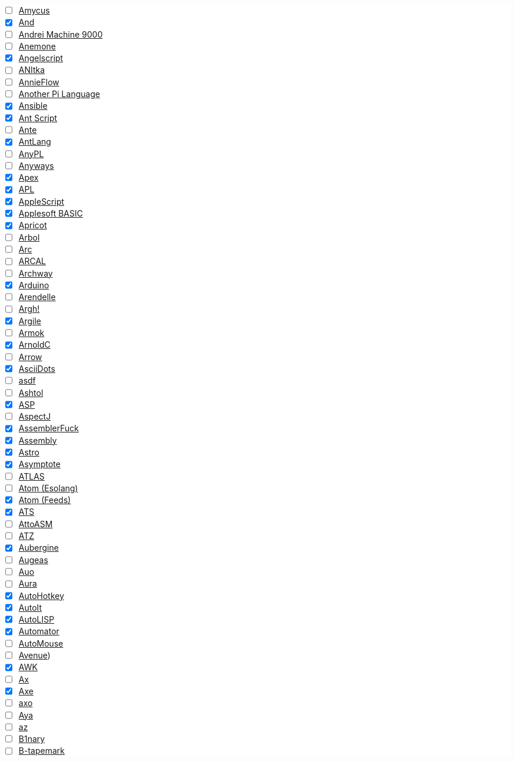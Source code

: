 - [ ] [Amycus](http://esolangs.org/wiki/Amycus)
- [x] [And](http://esolangs.org/wiki/And)
- [ ] [Andrei Machine 9000](http://esolangs.org/wiki/Andrei_Machine_9000)
- [ ] [Anemone](http://esolangs.org/wiki/Anemone)
- [x] [Angelscript](http://www.angelcode.com/angelscript/)
- [ ] [ANItka](http://esolangs.org/wiki/ANItka)
- [ ] [AnnieFlow](http://esolangs.org/wiki/AnnieFlow)
- [ ] [Another Pi Language](http://esolangs.org/wiki/Another_Pi_Language)
- [x] [Ansible](https://www.ansible.com/)
- [x] [Ant Script](http://ant.apache.org/manual/tutorial-HelloWorldWithAnt.html)
- [ ] [Ante](http://esolangs.org/wiki/Ante)
- [x] [AntLang](https://rosettacode.org/wiki/Hello_world/Text#AntLang)
- [ ] [AnyPL](http://esolangs.org/wiki/AnyPL)
- [ ] [Anyways](https://rosettacode.org/wiki/Hello_world/Text#Anyways)
- [x] [Apex](https://en.wikipedia.org/wiki/Salesforce.com#Apex)
- [x] [APL](https://rosettacode.org/wiki/Hello_world/Text#APL)
- [x] [AppleScript](https://rosettacode.org/wiki/Hello_world/Text#AppleScript)
- [x] [Applesoft BASIC](https://rosettacode.org/wiki/Hello_world/Text#Applesoft_BASIC)
- [x] [Apricot](https://rosettacode.org/wiki/Hello_world/Text#Apricot)
- [ ] [Arbol](http://esolangs.org/wiki/Arbol)
- [ ] [Arc](https://en.wikipedia.org/wiki/Arc_(programming_language))
- [ ] [ARCAL](http://esolangs.org/wiki/ARCAL)
- [ ] [Archway](http://esolangs.org/wiki/Archway)
- [x] [Arduino](https://www.arduino.cc/)
- [ ] [Arendelle](https://rosettacode.org/wiki/Hello_world/Text#Arendelle)
- [ ] [Argh!](http://esolangs.org/wiki/Argh!)
- [x] [Argile](https://rosettacode.org/wiki/Hello_world/Text#Argile)
- [ ] [Armok](http://esolangs.org/wiki/Armok)
- [x] [ArnoldC](http://esolangs.org/wiki/ArnoldC)
- [ ] [Arrow](http://esolangs.org/wiki/Arrow)
- [x] [AsciiDots](http://esolangs.org/wiki/AsciiDots)
- [ ] [asdf](http://esolangs.org/wiki/Asdf)
- [ ] [Ashtol](http://esolangs.org/wiki/Ashtol)
- [x] [ASP](https://en.wikipedia.org/wiki/Active_Server_Pages)
- [ ] [AspectJ](https://en.wikipedia.org/wiki/AspectJ)
- [x] [AssemblerFuck](http://esolangs.org/wiki/AssemblerFuck)
- [x] [Assembly](https://en.wikipedia.org/wiki/Assembly_language)
- [x] [Astro](https://rosettacode.org/wiki/Hello_world/Text#Astro)
- [x] [Asymptote](https://rosettacode.org/wiki/Hello_world/Text#Asymptote)
- [ ] [ATLAS](https://en.wikipedia.org/wiki/Abbreviated_Test_Language_for_All_Systems)
- [ ] [Atom (Esolang)](http://esolangs.org/wiki/Atom)
- [x] [Atom (Feeds)](https://en.wikipedia.org/wiki/Atom_(standard))
- [x] [ATS](https://rosettacode.org/wiki/Hello_world/Text#ATS)
- [ ] [AttoASM](http://esolangs.org/wiki/AttoASM)
- [ ] [ATZ](http://esolangs.org/wiki/ATZ)
- [x] [Aubergine](http://esolangs.org/wiki/Aubergine)
- [ ] [Augeas](https://augeas.net/docs/language.html)
- [ ] [Auo](http://esolangs.org/wiki/Auo)
- [ ] [Aura](http://esolangs.org/wiki/Aura)
- [x] [AutoHotkey](https://rosettacode.org/wiki/Hello_world/Text#AutoHotkey)
- [x] [AutoIt](https://rosettacode.org/wiki/Hello_world/Text#AutoIt)
- [x] [AutoLISP](https://rosettacode.org/wiki/Hello_world/Text#AutoLISP)
- [x] [Automator](https://developer.apple.com/library/content/documentation/AppleApplications/Conceptual/AutomatorConcepts/Automator.html)
- [ ] [AutoMouse](http://esolangs.org/wiki/AutoMouse)
- [ ] [Avenue](ftp://www.kcgov.us/KCCSData/KCGIS/Into2AV/Intro2Avenue/avenue.htm))
- [x] [AWK](https://rosettacode.org/wiki/Hello_world/Text#AWK)
- [ ] [Ax](http://esolangs.org/wiki/Ax)
- [x] [Axe](https://rosettacode.org/wiki/Hello_world/Text#Axe)
- [ ] [axo](http://esolangs.org/wiki/Axo)
- [ ] [Aya](http://esolangs.org/wiki/Aya)
- [ ] [az](http://esolangs.org/wiki/Az)
- [ ] [B1nary](http://esolangs.org/wiki/B1nary)
- [ ] [B-tapemark](http://esolangs.org/wiki/B-tapemark)